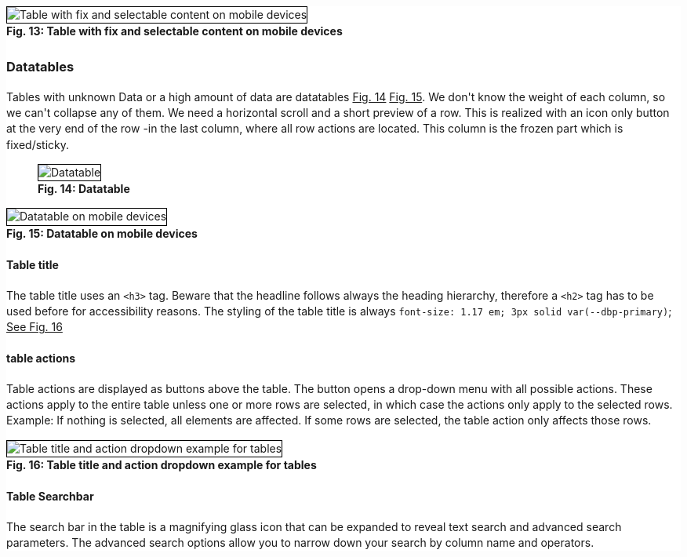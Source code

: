 <figure id="fig13" style="width:50%; margin:0; text-align:left;">
    <img src="../../assets/ui_images/DBP-UI-Design_page_14.svg" alt="Table with fix and selectable content on mobile devices" style="width:55%; border: 1px solid black; margin: 0;">
    <figcaption>
        <b>Fig. 13: Table with fix and selectable content on mobile devices</b>
    </figcaption>
</figure>

### Datatables

Tables with unknown Data or a high amount of data are datatables [Fig. 14](#fig14) [Fig. 15](#fig15). We don't know the weight of each column, so we can't collapse any of them. We need a horizontal scroll and a short preview of a row. This is realized with an icon only button at the very end of the row -in the last column, where all row actions are located. This column is the frozen part which is fixed/sticky.

<figure id="fig14" style="width:100%;">
    <img src="../../assets/ui_images/dbp_ui_datatable.svg" alt="Datatable" style="width:100%; border: 1px solid black;">
    <figcaption>
        <b>Fig. 14: Datatable</b>
    </figcaption>
</figure>

<figure id="fig15" style="width:50%; margin:0; text-align:left;">
    <img src="../../assets/ui_images/DBP-UI-Design_page_15.svg" alt="Datatable on mobile devices" style="width:55%; border: 1px solid black; margin: 0;">
    <figcaption>
        <b>Fig. 15: Datatable on mobile devices</b>
    </figcaption>
</figure>

#### Table title
The table title uses an `<h3>` tag. Beware that the headline follows always the heading hierarchy, therefore a `<h2>` tag has to be used before for accessibility reasons. 
The styling of the table title is always `font-size: 1.17 em; 3px solid var(--dbp-primary)`; [See Fig. 16](#fig16)


#### table actions
Table actions are displayed as buttons above the table. The button opens a drop-down menu with all possible actions. These actions apply to the entire table unless one or more rows are selected, in which case the actions only apply to the selected rows. Example: If nothing is selected, all elements are affected. If some rows are selected, the table action only affects those rows. 

<figure id="fig16" style="width:50%; margin:0; text-align:left ;">
    <img src="../../assets/ui_images/dbi-ui-tableTitle_actions-dropdown.png" alt="Table title and action dropdown example for tables" style="width:40%; border: 1px solid black; margin:0;">
    <figcaption>
        <b>Fig. 16: Table title and action dropdown example for tables</b>
    </figcaption>
</figure>

#### Table Searchbar 
The search bar in the table is a magnifying glass icon that can be expanded to reveal text search and advanced search parameters. The advanced search options allow you to narrow down your search by column name and operators. 
